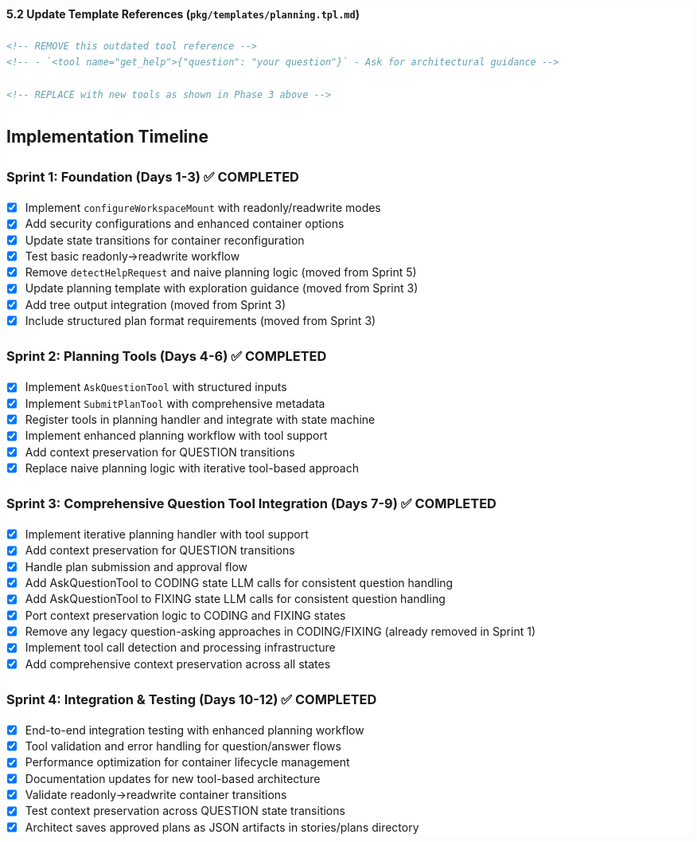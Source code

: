 #### 5.2 Update Template References (`pkg/templates/planning.tpl.md`)

```markdown
<!-- REMOVE this outdated tool reference -->
<!-- - `<tool name="get_help">{"question": "your question"}` - Ask for architectural guidance -->

<!-- REPLACE with new tools as shown in Phase 3 above -->
```

## Implementation Timeline

### Sprint 1: Foundation (Days 1-3) ✅ COMPLETED
- [x] Implement `configureWorkspaceMount` with readonly/readwrite modes
- [x] Add security configurations and enhanced container options
- [x] Update state transitions for container reconfiguration
- [x] Test basic readonly→readwrite workflow
- [x] Remove `detectHelpRequest` and naive planning logic (moved from Sprint 5)
- [x] Update planning template with exploration guidance (moved from Sprint 3)
- [x] Add tree output integration (moved from Sprint 3)
- [x] Include structured plan format requirements (moved from Sprint 3)

### Sprint 2: Planning Tools (Days 4-6) ✅ COMPLETED
- [x] Implement `AskQuestionTool` with structured inputs
- [x] Implement `SubmitPlanTool` with comprehensive metadata
- [x] Register tools in planning handler and integrate with state machine
- [x] Implement enhanced planning workflow with tool support
- [x] Add context preservation for QUESTION transitions
- [x] Replace naive planning logic with iterative tool-based approach

### Sprint 3: Comprehensive Question Tool Integration (Days 7-9) ✅ COMPLETED
- [x] Implement iterative planning handler with tool support
- [x] Add context preservation for QUESTION transitions  
- [x] Handle plan submission and approval flow
- [x] Add AskQuestionTool to CODING state LLM calls for consistent question handling
- [x] Add AskQuestionTool to FIXING state LLM calls for consistent question handling  
- [x] Port context preservation logic to CODING and FIXING states
- [x] Remove any legacy question-asking approaches in CODING/FIXING (already removed in Sprint 1)
- [x] Implement tool call detection and processing infrastructure
- [x] Add comprehensive context preservation across all states

### Sprint 4: Integration & Testing (Days 10-12) ✅ COMPLETED
- [x] End-to-end integration testing with enhanced planning workflow
- [x] Tool validation and error handling for question/answer flows
- [x] Performance optimization for container lifecycle management
- [x] Documentation updates for new tool-based architecture
- [x] Validate readonly→readwrite container transitions
- [x] Test context preservation across QUESTION state transitions
- [x] Architect saves approved plans as JSON artifacts in stories/plans directory
